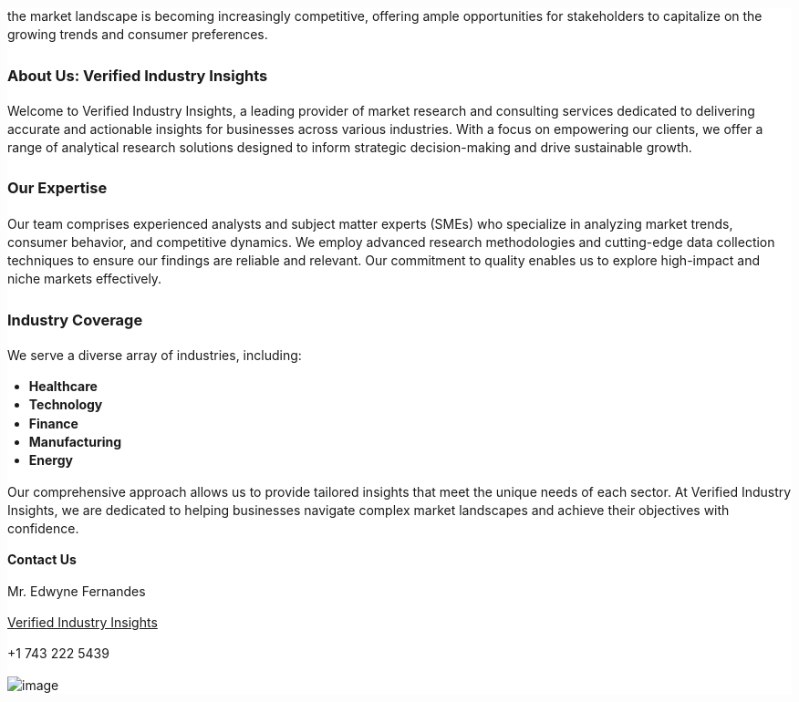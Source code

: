 the market landscape is becoming increasingly competitive, offering ample opportunities for stakeholders to capitalize on the growing trends and consumer preferences.</p><h3>About Us: Verified Industry Insights</h3><p>Welcome to Verified Industry Insights, a leading provider of market research and consulting services dedicated to delivering accurate and actionable insights for businesses across various industries. With a focus on empowering our clients, we offer a range of analytical research solutions designed to inform strategic decision-making and drive sustainable growth.</p><h3>Our Expertise</h3><p>Our team comprises experienced analysts and subject matter experts (SMEs) who specialize in analyzing market trends, consumer behavior, and competitive dynamics. We employ advanced research methodologies and cutting-edge data collection techniques to ensure our findings are reliable and relevant. Our commitment to quality enables us to explore high-impact and niche markets effectively.</p><h3>Industry Coverage</h3><p>We serve a diverse array of industries, including:</p><ul><li><strong>Healthcare</strong></li><li><strong>Technology</strong></li><li><strong>Finance</strong></li><li><strong>Manufacturing</strong></li><li><strong>Energy</strong></li></ul><p>Our comprehensive approach allows us to provide tailored insights that meet the unique needs of each sector. At Verified Industry Insights, we are dedicated to helping businesses navigate complex market landscapes and achieve their objectives with confidence.</p><p><strong>Contact Us</strong></p><p>Mr. Edwyne Fernandes</p><p><a href="https://www.verifiedindustryinsights.com/">Verified Industry Insights</a></p><p>+1 743 222 5439</p>
![image](https://github.com/user-attachments/assets/97234b0c-61ee-40eb-a5ff-7ee62d5a585a)
